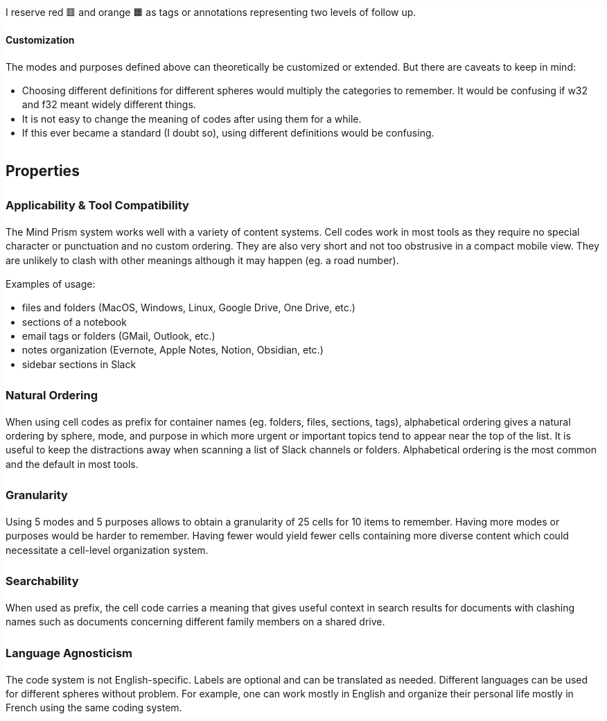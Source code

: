 I reserve red 🟥 and orange 🟧 as tags or annotations representing two levels of follow up. 

#### Customization

The modes and purposes defined above can theoretically be customized or extended. But there are caveats to keep in mind:

-	Choosing different definitions for different spheres would multiply the categories to remember.  It would be confusing if w32 and f32 meant widely different things.
-	It is not easy to change the meaning of codes after using them for a while. 
-	If this ever became a standard (I doubt so), using different definitions would be confusing.

## Properties

### Applicability & Tool Compatibility

The Mind Prism system works well with a variety of content systems. Cell codes work in most tools as they require no special character or punctuation and no custom ordering. They are also very short and not too obstrusive in a compact mobile view. They are unlikely to clash with other meanings although it may happen (eg. a road number). 

Examples of usage: 

-	files and folders (MacOS, Windows, Linux, Google Drive, One Drive, etc.)
-	sections of a notebook
-	email tags or folders (GMail, Outlook, etc.)
-	notes organization (Evernote, Apple Notes, Notion, Obsidian, etc.)
-	sidebar sections in Slack 

### Natural Ordering 

When using cell codes as prefix for container names (eg. folders, files, sections, tags), alphabetical ordering gives a natural ordering by sphere, mode, and purpose in which more urgent or important topics tend to appear near the top of the list. It is useful to keep the distractions away when scanning a list of Slack channels or folders. Alphabetical ordering is the most common and the default in most tools.

### Granularity 

Using 5 modes and 5 purposes allows to obtain a granularity of 25 cells for 10 items to remember. Having more modes or purposes would be harder to remember. Having fewer would yield fewer cells containing more diverse content which could necessitate a cell-level organization system.   

### Searchability

When used as prefix, the cell code carries a meaning that gives useful context in search results for documents with clashing names such as documents concerning different family members on a shared drive. 

### Language Agnosticism

The code system is not English-specific. Labels are optional and can be translated as needed. Different languages can be used for different spheres without problem. For example, one can work mostly in English and organize their personal life mostly in French using the same coding system. 
